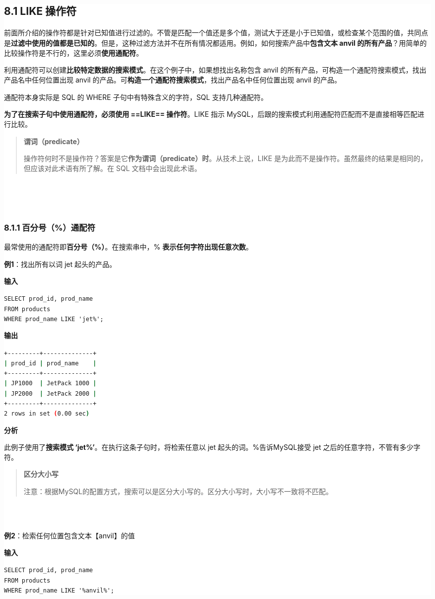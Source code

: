 ## 8.1 LIKE 操作符

前面所介绍的操作符都是针对已知值进行过滤的。不管是匹配一个值还是多个值，测试大于还是小于已知值，或检查某个范围的值，共同点是**过滤中使用的值都是已知的**。但是，这种过滤方法并不在所有情况都适用。例如，如何搜索产品中**包含文本 anvil 的所有产品**？用简单的比较操作符是不行的，这里必须**使用通配符**。

利用通配符可以创建**比较特定数据的搜索模式**。在这个例子中，如果想找出名称包含 anvil 的所有产品，可构造一个通配符搜索模式，找出产品名中任何位置出现 anvil 的产品。可**构造一个通配符搜索模式**，找出产品名中任何位置出现 anvil 的产品。

通配符本身实际是 SQL 的 WHERE 子句中有特殊含义的字符，SQL 支持几种通配符。

**为了在搜索子句中使用通配符，必须使用 ==LIKE== 操作符**。LIKE 指示 MySQL，后跟的搜索模式利用通配符匹配而不是直接相等匹配进行比较。

> **谓词（predicate）**
>
> 操作符何时不是操作符？答案是它**作为谓词（predicate）时**。从技术上说，LIKE 是为此而不是操作符。虽然最终的结果是相同的，但应该对此术语有所了解。在 SQL 文档中会出现此术语。

<br><br><br>

### 8.1.1 百分号（%）通配符

最常使用的通配符即**百分号（%）**。在搜索串中，% **表示任何字符出现任意次数**。

**例1**：找出所有以词 jet 起头的产品。

**输入**

~~~mysql
SELECT prod_id, prod_name 
FROM products 
WHERE prod_name LIKE 'jet%';
~~~

**输出**

~~~bash
+---------+--------------+
| prod_id | prod_name    |
+---------+--------------+
| JP1000  | JetPack 1000 |
| JP2000  | JetPack 2000 |
+---------+--------------+
2 rows in set (0.00 sec)
~~~

**分析**

此例子使用了**搜索模式 ‘jet%’**。在执行这条子句时，将检索任意以 jet 起头的词。%告诉MySQL接受 jet 之后的任意字符，不管有多少字符。

> **区分大小写**
>
> 注意：根据MySQL的配置方式，搜索可以是区分大小写的。区分大小写时，大小写不一致将不匹配。

<br><br>

**例2**：检索任何位置包含文本【anvil】的值

**输入**

~~~mysql
SELECT prod_id, prod_name 
FROM products 
WHERE prod_name LIKE '%anvil%';
~~~

